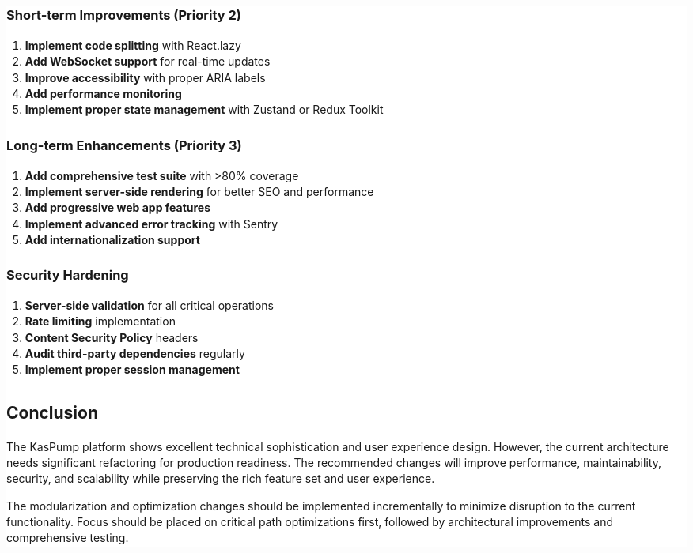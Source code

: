 ### Short-term Improvements (Priority 2)
1. **Implement code splitting** with React.lazy
2. **Add WebSocket support** for real-time updates
3. **Improve accessibility** with proper ARIA labels
4. **Add performance monitoring**
5. **Implement proper state management** with Zustand or Redux Toolkit

### Long-term Enhancements (Priority 3)
1. **Add comprehensive test suite** with >80% coverage
2. **Implement server-side rendering** for better SEO and performance
3. **Add progressive web app features**
4. **Implement advanced error tracking** with Sentry
5. **Add internationalization support**

### Security Hardening
1. **Server-side validation** for all critical operations
2. **Rate limiting** implementation
3. **Content Security Policy** headers
4. **Audit third-party dependencies** regularly
5. **Implement proper session management**

## Conclusion

The KasPump platform shows excellent technical sophistication and user experience design. However, the current architecture needs significant refactoring for production readiness. The recommended changes will improve performance, maintainability, security, and scalability while preserving the rich feature set and user experience.

The modularization and optimization changes should be implemented incrementally to minimize disruption to the current functionality. Focus should be placed on critical path optimizations first, followed by architectural improvements and comprehensive testing.